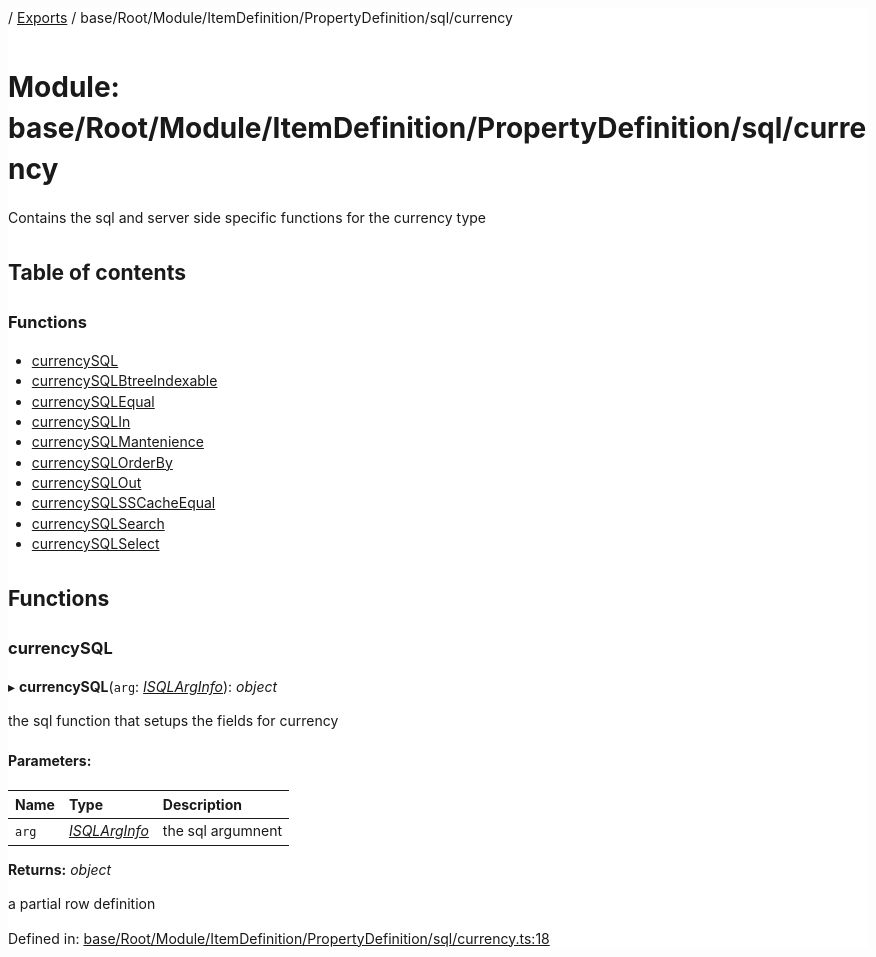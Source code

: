 [](../README.md) / [Exports](../modules.md) / base/Root/Module/ItemDefinition/PropertyDefinition/sql/currency

# Module: base/Root/Module/ItemDefinition/PropertyDefinition/sql/currency

Contains the sql and server side specific functions for the currency type

## Table of contents

### Functions

- [currencySQL](base_root_module_itemdefinition_propertydefinition_sql_currency.md#currencysql)
- [currencySQLBtreeIndexable](base_root_module_itemdefinition_propertydefinition_sql_currency.md#currencysqlbtreeindexable)
- [currencySQLEqual](base_root_module_itemdefinition_propertydefinition_sql_currency.md#currencysqlequal)
- [currencySQLIn](base_root_module_itemdefinition_propertydefinition_sql_currency.md#currencysqlin)
- [currencySQLMantenience](base_root_module_itemdefinition_propertydefinition_sql_currency.md#currencysqlmantenience)
- [currencySQLOrderBy](base_root_module_itemdefinition_propertydefinition_sql_currency.md#currencysqlorderby)
- [currencySQLOut](base_root_module_itemdefinition_propertydefinition_sql_currency.md#currencysqlout)
- [currencySQLSSCacheEqual](base_root_module_itemdefinition_propertydefinition_sql_currency.md#currencysqlsscacheequal)
- [currencySQLSearch](base_root_module_itemdefinition_propertydefinition_sql_currency.md#currencysqlsearch)
- [currencySQLSelect](base_root_module_itemdefinition_propertydefinition_sql_currency.md#currencysqlselect)

## Functions

### currencySQL

▸ **currencySQL**(`arg`: [*ISQLArgInfo*](../interfaces/base_root_module_itemdefinition_propertydefinition_types.isqlarginfo.md)): *object*

the sql function that setups the fields for currency

#### Parameters:

Name | Type | Description |
:------ | :------ | :------ |
`arg` | [*ISQLArgInfo*](../interfaces/base_root_module_itemdefinition_propertydefinition_types.isqlarginfo.md) | the sql argumnent   |

**Returns:** *object*

a partial row definition

Defined in: [base/Root/Module/ItemDefinition/PropertyDefinition/sql/currency.ts:18](https://github.com/onzag/itemize/blob/0e9b128c/base/Root/Module/ItemDefinition/PropertyDefinition/sql/currency.ts#L18)
